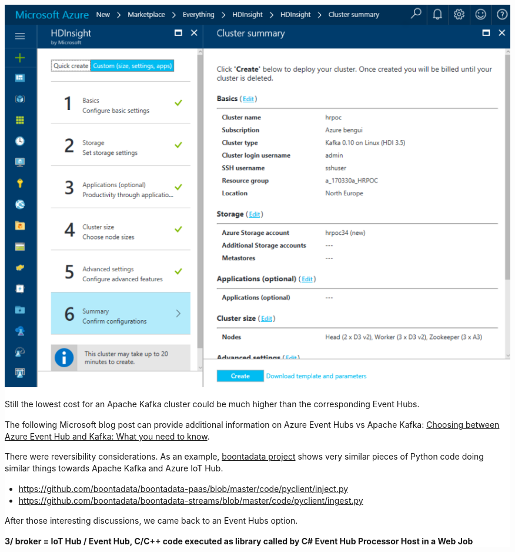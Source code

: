 ![vNet hosting a VM and a HDInsight Kafka cluster](../images/homerider-iot/kafka2.png)

Still the lowest cost for an Apache Kafka cluster could be much higher than the corresponding Event Hubs. 

The following Microsoft blog post can provide additional information on Azure Event Hubs vs Apache Kafka: [Choosing between Azure Event Hub and Kafka: What you need to know](https://blogs.msdn.microsoft.com/opensourcemsft/2015/08/08/choosing-between-azure-event-hub-and-kafka-what-you-need-to-know/).

There were reversibility considerations. As an example, [boontadata project](https://github.com/boontadata) shows very similar pieces of Python code doing similar things towards Apache Kafka and Azure IoT Hub.
- <https://github.com/boontadata/boontadata-paas/blob/master/code/pyclient/inject.py>
- <https://github.com/boontadata/boontadata-streams/blob/master/code/pyclient/ingest.py>

After those interesting discussions, we came back to an Event Hubs option.

**3/ broker = IoT Hub / Event Hub, C/C++ code executed as library called by C# Event Hub Processor Host in a Web Job**
